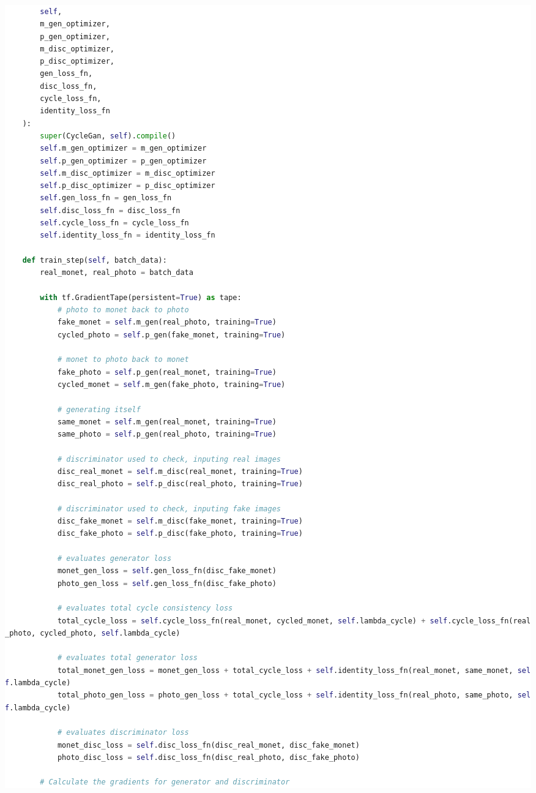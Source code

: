 ```python
        self,
        m_gen_optimizer,
        p_gen_optimizer,
        m_disc_optimizer,
        p_disc_optimizer,
        gen_loss_fn,
        disc_loss_fn,
        cycle_loss_fn,
        identity_loss_fn
    ):
        super(CycleGan, self).compile()
        self.m_gen_optimizer = m_gen_optimizer
        self.p_gen_optimizer = p_gen_optimizer
        self.m_disc_optimizer = m_disc_optimizer
        self.p_disc_optimizer = p_disc_optimizer
        self.gen_loss_fn = gen_loss_fn
        self.disc_loss_fn = disc_loss_fn
        self.cycle_loss_fn = cycle_loss_fn
        self.identity_loss_fn = identity_loss_fn
        
    def train_step(self, batch_data):
        real_monet, real_photo = batch_data
        
        with tf.GradientTape(persistent=True) as tape:
            # photo to monet back to photo
            fake_monet = self.m_gen(real_photo, training=True)
            cycled_photo = self.p_gen(fake_monet, training=True)

            # monet to photo back to monet
            fake_photo = self.p_gen(real_monet, training=True)
            cycled_monet = self.m_gen(fake_photo, training=True)

            # generating itself
            same_monet = self.m_gen(real_monet, training=True)
            same_photo = self.p_gen(real_photo, training=True)

            # discriminator used to check, inputing real images
            disc_real_monet = self.m_disc(real_monet, training=True)
            disc_real_photo = self.p_disc(real_photo, training=True)

            # discriminator used to check, inputing fake images
            disc_fake_monet = self.m_disc(fake_monet, training=True)
            disc_fake_photo = self.p_disc(fake_photo, training=True)

            # evaluates generator loss
            monet_gen_loss = self.gen_loss_fn(disc_fake_monet)
            photo_gen_loss = self.gen_loss_fn(disc_fake_photo)

            # evaluates total cycle consistency loss
            total_cycle_loss = self.cycle_loss_fn(real_monet, cycled_monet, self.lambda_cycle) + self.cycle_loss_fn(real_photo, cycled_photo, self.lambda_cycle)

            # evaluates total generator loss
            total_monet_gen_loss = monet_gen_loss + total_cycle_loss + self.identity_loss_fn(real_monet, same_monet, self.lambda_cycle)
            total_photo_gen_loss = photo_gen_loss + total_cycle_loss + self.identity_loss_fn(real_photo, same_photo, self.lambda_cycle)

            # evaluates discriminator loss
            monet_disc_loss = self.disc_loss_fn(disc_real_monet, disc_fake_monet)
            photo_disc_loss = self.disc_loss_fn(disc_real_photo, disc_fake_photo)

        # Calculate the gradients for generator and discriminator
```